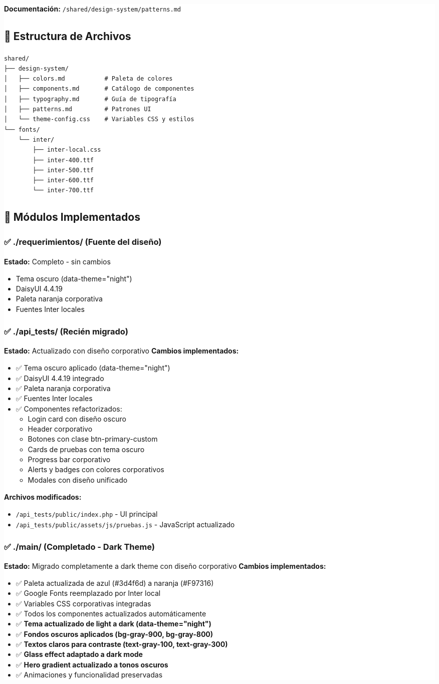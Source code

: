 **Documentación:** `/shared/design-system/patterns.md`

## 📁 Estructura de Archivos

```
shared/
├── design-system/
│   ├── colors.md           # Paleta de colores
│   ├── components.md       # Catálogo de componentes
│   ├── typography.md       # Guía de tipografía
│   ├── patterns.md         # Patrones UI
│   └── theme-config.css    # Variables CSS y estilos
└── fonts/
    └── inter/
        ├── inter-local.css
        ├── inter-400.ttf
        ├── inter-500.ttf
        ├── inter-600.ttf
        └── inter-700.ttf
```

## 🎯 Módulos Implementados

### ✅ ./requerimientos/ (Fuente del diseño)
**Estado:** Completo - sin cambios
- Tema oscuro (data-theme="night")
- DaisyUI 4.4.19
- Paleta naranja corporativa
- Fuentes Inter locales

### ✅ ./api_tests/ (Recién migrado)
**Estado:** Actualizado con diseño corporativo
**Cambios implementados:**
- ✅ Tema oscuro aplicado (data-theme="night")
- ✅ DaisyUI 4.4.19 integrado
- ✅ Paleta naranja corporativa
- ✅ Fuentes Inter locales
- ✅ Componentes refactorizados:
  - Login card con diseño oscuro
  - Header corporativo
  - Botones con clase btn-primary-custom
  - Cards de pruebas con tema oscuro
  - Progress bar corporativo
  - Alerts y badges con colores corporativos
  - Modales con diseño unificado

**Archivos modificados:**
- `/api_tests/public/index.php` - UI principal
- `/api_tests/public/assets/js/pruebas.js` - JavaScript actualizado

### ✅ ./main/ (Completado - Dark Theme)
**Estado:** Migrado completamente a dark theme con diseño corporativo
**Cambios implementados:**
- ✅ Paleta actualizada de azul (#3d4f6d) a naranja (#F97316)
- ✅ Google Fonts reemplazado por Inter local
- ✅ Variables CSS corporativas integradas
- ✅ Todos los componentes actualizados automáticamente
- ✅ **Tema actualizado de light a dark (data-theme="night")**
- ✅ **Fondos oscuros aplicados (bg-gray-900, bg-gray-800)**
- ✅ **Textos claros para contraste (text-gray-100, text-gray-300)**
- ✅ **Glass effect adaptado a dark mode**
- ✅ **Hero gradient actualizado a tonos oscuros**
- ✅ Animaciones y funcionalidad preservadas